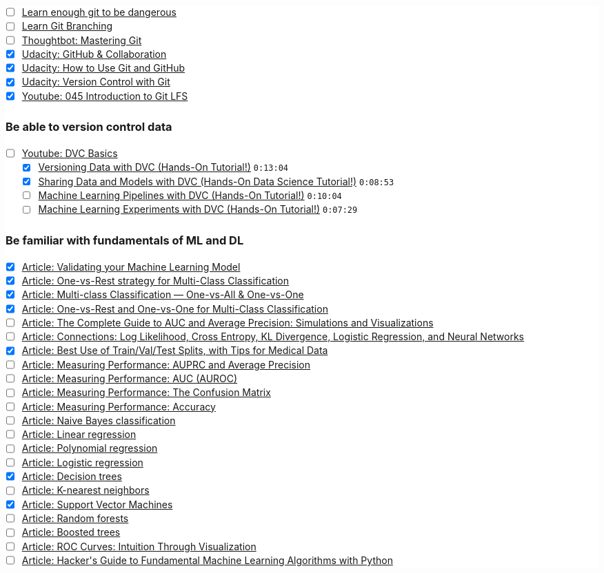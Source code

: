 - [ ] [Learn enough git to be dangerous](http://learnenough.com/git-tutorial)
- [ ] [Learn Git Branching](https://learngitbranching.js.org)
- [ ] [Thoughtbot: Mastering Git](https://thoughtbot.com/upcase/mastering-git)
- [X] [Udacity: GitHub & Collaboration](https://www.udacity.com/course/github-collaboration--ud456)
- [X] [Udacity: How to Use Git and GitHub](https://www.udacity.com/course/how-to-use-git-and-github--ud775)
- [X] [Udacity: Version Control with Git](https://www.udacity.com/course/version-control-with-git--ud123)
- [X] [Youtube: 045 Introduction to Git LFS](https://youtu.be/xPFLAAhuGy0)

### Be able to version control data
- [ ] [Youtube: DVC Basics](https://www.youtube.com/playlist?list=PL7WG7YrwYcnDb0qdPl9-KEStsL-3oaEjg)
	- [X] [Versioning Data with DVC (Hands-On Tutorial!)](https://www.youtube.com/watch?v=kLKBcPonMYw) `0:13:04`
	- [X] [Sharing Data and Models with DVC (Hands-On Data Science Tutorial!)](https://www.youtube.com/watch?v=EE7Gk84OZY8) `0:08:53`
	- [ ] [Machine Learning Pipelines with DVC (Hands-On Tutorial!)](https://www.youtube.com/watch?v=71IGzyH95UY) `0:10:04`
	- [ ] [Machine Learning Experiments with DVC (Hands-On Tutorial!)](https://www.youtube.com/watch?v=iduHPtBncBk) `0:07:29`

### Be familiar with fundamentals of ML and DL
- [X] [Article: Validating your Machine Learning Model](https://www.maartengrootendorst.com/blog/validate/)
- [X] [Article: One-vs-Rest strategy for Multi-Class Classification](https://www.geeksforgeeks.org/one-vs-rest-strategy-for-multi-class-classification/)
- [X] [Article: Multi-class Classification — One-vs-All & One-vs-One](https://radiant-brushlands-42789.herokuapp.com/towardsdatascience.com/multi-class-classification-one-vs-all-one-vs-one-94daed32a87b)
- [X] [Article: One-vs-Rest and One-vs-One for Multi-Class Classification](https://machinelearningmastery.com/one-vs-rest-and-one-vs-one-for-multi-class-classification/)
- [ ] [Article: The Complete Guide to AUC and Average Precision: Simulations and Visualizations](https://glassboxmedicine.com/2020/07/14/the-complete-guide-to-auc-and-average-precision-simulations-and-visualizations/)
- [ ] [Article: Connections: Log Likelihood, Cross Entropy, KL Divergence, Logistic Regression, and Neural Networks](https://glassboxmedicine.com/2019/12/07/connections-log-likelihood-cross-entropy-kl-divergence-logistic-regression-and-neural-networks/)
- [X] [Article: Best Use of Train/Val/Test Splits, with Tips for Medical Data](https://glassboxmedicine.com/2019/09/15/best-use-of-train-val-test-splits-with-tips-for-medical-data/)
- [ ] [Article: Measuring Performance: AUPRC and Average Precision](https://glassboxmedicine.com/2019/03/02/measuring-performance-auprc/)
- [ ] [Article: Measuring Performance: AUC (AUROC)](https://glassboxmedicine.com/2019/02/23/measuring-performance-auc-auroc/)
- [ ] [Article: Measuring Performance: The Confusion Matrix](https://glassboxmedicine.com/2019/02/17/measuring-performance-the-confusion-matrix/)
- [ ] [Article: Measuring Performance: Accuracy](https://glassboxmedicine.com/2019/02/16/measuring-performance-accuracy/)
- [ ] [Article: Naive Bayes classification](https://www.jeremyjordan.me/naive-bayes-classification/)
- [ ] [Article: Linear regression](https://www.jeremyjordan.me/linear-regression/)
- [ ] [Article: Polynomial regression](https://www.jeremyjordan.me/polynomial-regression/)
- [ ] [Article: Logistic regression](https://www.jeremyjordan.me/logistic-regression/)
- [X] [Article: Decision trees](https://www.jeremyjordan.me/decision-trees/)
- [ ] [Article: K-nearest neighbors](https://www.jeremyjordan.me/k-nearest-neighbors/)
- [X] [Article: Support Vector Machines](https://www.jeremyjordan.me/support-vector-machines/)
- [ ] [Article: Random forests](https://www.jeremyjordan.me/random-forests/)
- [ ] [Article: Boosted trees](https://www.jeremyjordan.me/boosted-trees/)
- [ ] [Article: ROC Curves: Intuition Through Visualization](https://www.pragmatic.ml/intuition-through-visualization-roc-auc/)
- [ ] [Article: Hacker's Guide to Fundamental Machine Learning Algorithms with Python](https://www.curiousily.com/posts/hackers-guide-to-fundamental-machine-learning-algorithms/)